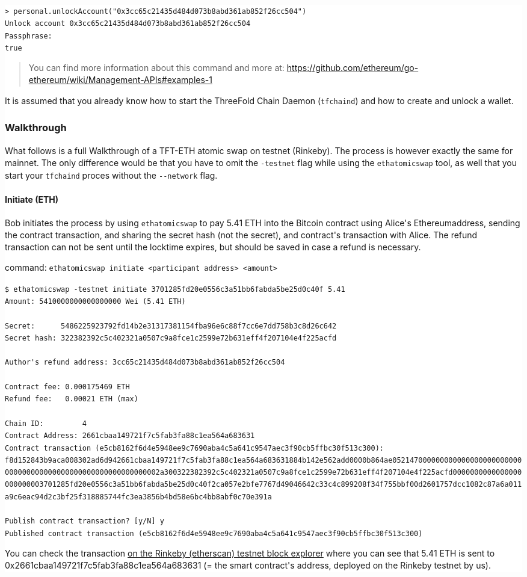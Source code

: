  ```
 > personal.unlockAccount("0x3cc65c21435d484d073b8abd361ab852f26cc504")
 Unlock account 0x3cc65c21435d484d073b8abd361ab852f26cc504
 Passphrase: 
 true
 ```

 > You can find more information about this command and more at: <https://github.com/ethereum/go-ethereum/wiki/Management-APIs#examples-1>

 It is assumed that you already know how to start the ThreeFold Chain Daemon (`tfchaind`) and how to create and unlock a wallet.

 ### Walkthrough

 What follows is a full Walkthrough of a TFT-ETH atomic swap on testnet (Rinkeby).
 The process is however exactly the same for mainnet. The only difference would be
 that you have to omit the `-testnet` flag while using the `ethatomicswap` tool,
 as well that you start your `tfchaind` proces without the `--network` flag.

 #### Initiate (ETH)

 Bob initiates the process by using `ethatomicswap` to pay 5.41 ETH into the Bitcoin contract using Alice's Ethereumaddress, sending the contract transaction, and sharing the secret hash (not the secret), and contract's transaction with Alice. The refund transaction can not be sent until the locktime expires, but should be saved in case a refund is necessary.

 command: `ethatomicswap initiate <participant address> <amount>`

 ```
 $ ethatomicswap -testnet initiate 3701285fd20e0556c3a51bb6fabda5be25d0c40f 5.41
 Amount: 5410000000000000000 Wei (5.41 ETH)

 Secret:      5486225923792fd14b2e31317381154fba96e6c88f7cc6e7dd758b3c8d26c642
 Secret hash: 322382392c5c402321a0507c9a8fce1c2599e72b631eff4f207104e4f225acfd

 Author's refund address: 3cc65c21435d484d073b8abd361ab852f26cc504

 Contract fee: 0.000175469 ETH
 Refund fee:   0.00021 ETH (max)

 Chain ID:         4
 Contract Address: 2661cbaa149721f7c5fab3fa88c1ea564a683631
 Contract transaction (e5cb8162f6d4e5948ee9c7690aba4c5a641c9547aec3f90cb5ffbc30f513c300):
 f8d152843b9aca008302ad6d942661cbaa149721f7c5fab3fa88c1ea564a683631884b142e562add0000b864ae052147000000000000000000000000000000000000000000000000000000000002a300322382392c5c402321a0507c9a8fce1c2599e72b631eff4f207104e4f225acfd0000000000000000000000003701285fd20e0556c3a51bb6fabda5be25d0c40f2ca057e2bfe7767d49046642c33c4c899208f34f755bbf00d2601757dcc1082c87a6a011a9c6eac94d2c3bf25f318885744fc3ea3856b4bd58e6bc4bb8abf0c70e391a

 Publish contract transaction? [y/N] y
 Published contract transaction (e5cb8162f6d4e5948ee9c7690aba4c5a641c9547aec3f90cb5ffbc30f513c300)
 ```

 You can check the transaction [on the Rinkeby (etherscan) testnet block explorer](https://rinkeby.etherscan.io/tx/0xe5cb8162f6d4e5948ee9c7690aba4c5a641c9547aec3f90cb5ffbc30f513c300) where you can see that 5.41 ETH is sent to 0x2661cbaa149721f7c5fab3fa88c1ea564a683631 (= the smart contract's address, deployed on the Rinkeby testnet by us).
